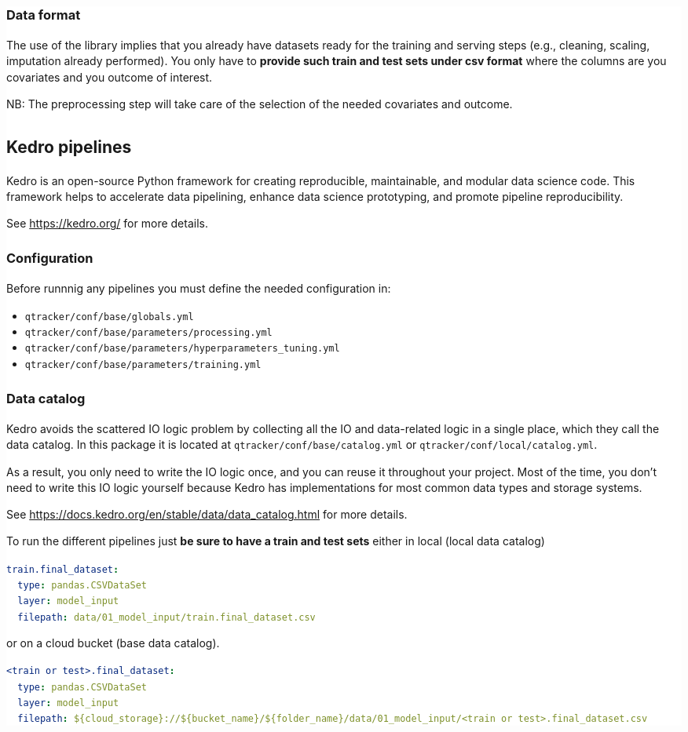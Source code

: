 ### Data format

The use of the library implies that you already have datasets ready for the training and serving steps (e.g., cleaning, scaling, imputation already performed). You only have to **provide such train and test sets under csv format** where the columns are you covariates and you outcome of interest.

NB: The preprocessing step will take care of the selection of the needed covariates and outcome.

## Kedro pipelines

Kedro is an open-source Python framework for creating reproducible, maintainable, and modular data science code. This framework helps to accelerate data pipelining, enhance data science prototyping, and promote pipeline reproducibility.

See https://kedro.org/ for more details.

### Configuration

Before runnnig any pipelines you must define the needed configuration in:
- `qtracker/conf/base/globals.yml`
- `qtracker/conf/base/parameters/processing.yml`
- `qtracker/conf/base/parameters/hyperparameters_tuning.yml`
- `qtracker/conf/base/parameters/training.yml`

### Data catalog

Kedro avoids the scattered IO logic problem by collecting all the IO and data-related logic in a single place, which they call the data catalog. In this package it is located at `qtracker/conf/base/catalog.yml` or `qtracker/conf/local/catalog.yml`. 

As a result, you only need to write the IO logic once, and you can reuse it throughout your project. Most of the time, you don’t need to write this IO logic yourself because Kedro has implementations for most common data types and storage systems.

See https://docs.kedro.org/en/stable/data/data_catalog.html for more details.

To run the different pipelines just **be sure to have a train and test sets** either in local (local data catalog) 

```yml
train.final_dataset:
  type: pandas.CSVDataSet
  layer: model_input
  filepath: data/01_model_input/train.final_dataset.csv
```

or on a cloud bucket (base data catalog).

```yml
<train or test>.final_dataset:
  type: pandas.CSVDataSet
  layer: model_input
  filepath: ${cloud_storage}://${bucket_name}/${folder_name}/data/01_model_input/<train or test>.final_dataset.csv
```
